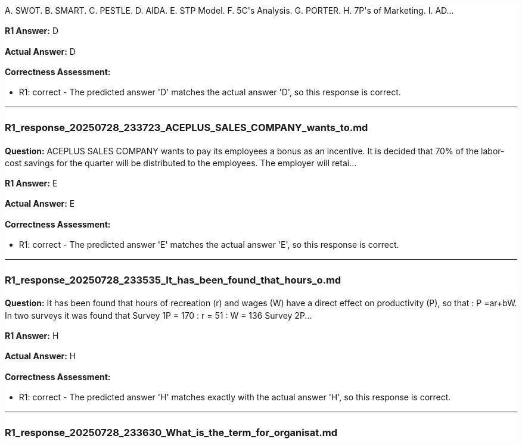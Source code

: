 A. SWOT.
B. SMART.
C. PESTLE.
D. AIDA.
E. STP Model.
F. 5C's Analysis.
G. PORTER.
H. 7P's of Marketing.
I. AD...

**R1 Answer:** D

**Actual Answer:** D

**Correctness Assessment:**
- R1: correct - The predicted answer 'D' matches the actual answer 'D', so this response is correct.

---

### R1_response_20250728_233723_ACEPLUS_SALES_COMPANY_wants_to.md

**Question:** ACEPLUS SALES COMPANY wants to pay its employees a bonus as an incentive. It is decided that 70% of the labor-cost savings for the quarter will be distributed to the employees. The employer will retai...

**R1 Answer:** E

**Actual Answer:** E

**Correctness Assessment:**
- R1: correct - The predicted answer 'E' matches the actual answer 'E', so this response is correct.

---

### R1_response_20250728_233535_It_has_been_found_that_hours_o.md

**Question:** It has been found that hours of recreation (r) and wages (W) have a direct effect on productivity (P), so that : P =ar+bW. In two surveys it was found that Survey 1P = 170 : r = 51 : W = 136 Survey 2P...

**R1 Answer:** H

**Actual Answer:** H

**Correctness Assessment:**
- R1: correct - The predicted answer 'H' matches exactly with the actual answer 'H', so this response is correct.

---

### R1_response_20250728_233630_What_is_the_term_for_organisat.md
